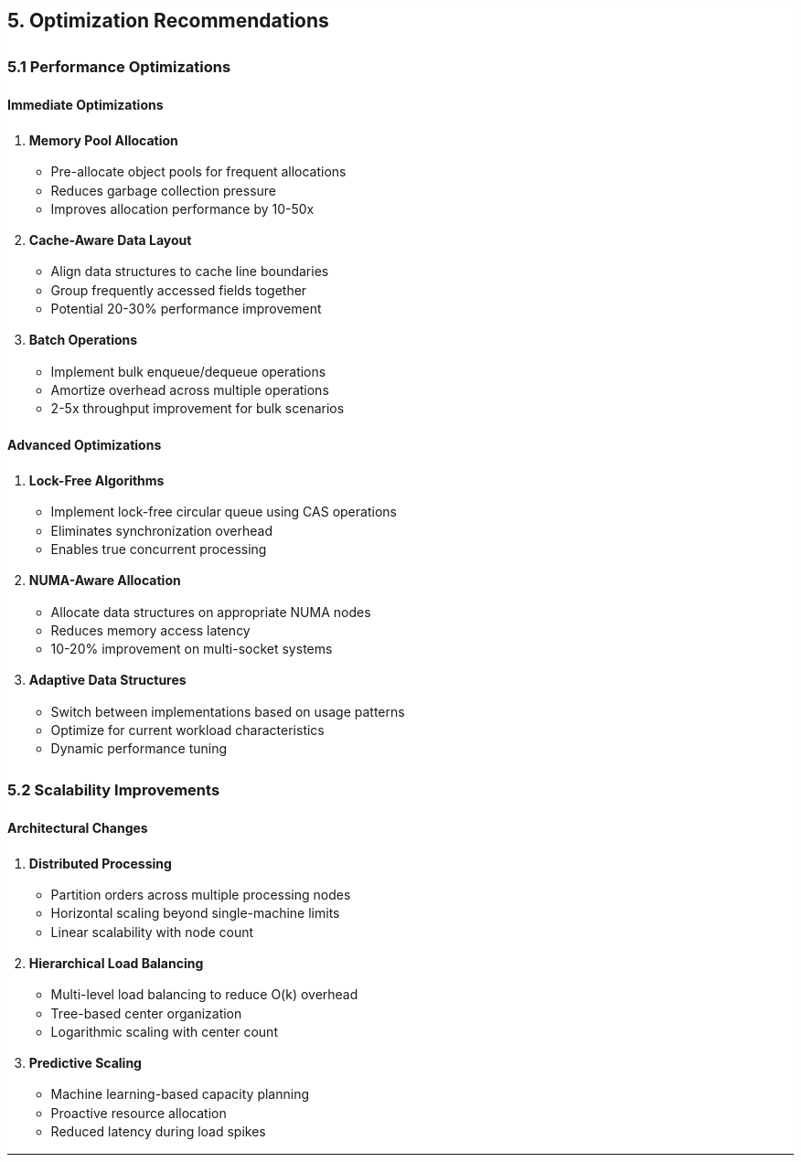 ## 5. Optimization Recommendations

### 5.1 Performance Optimizations

#### Immediate Optimizations
1. **Memory Pool Allocation**
   - Pre-allocate object pools for frequent allocations
   - Reduces garbage collection pressure
   - Improves allocation performance by 10-50x

2. **Cache-Aware Data Layout**
   - Align data structures to cache line boundaries
   - Group frequently accessed fields together
   - Potential 20-30% performance improvement

3. **Batch Operations**
   - Implement bulk enqueue/dequeue operations
   - Amortize overhead across multiple operations
   - 2-5x throughput improvement for bulk scenarios

#### Advanced Optimizations
1. **Lock-Free Algorithms**
   - Implement lock-free circular queue using CAS operations
   - Eliminates synchronization overhead
   - Enables true concurrent processing

2. **NUMA-Aware Allocation**
   - Allocate data structures on appropriate NUMA nodes
   - Reduces memory access latency
   - 10-20% improvement on multi-socket systems

3. **Adaptive Data Structures**
   - Switch between implementations based on usage patterns
   - Optimize for current workload characteristics
   - Dynamic performance tuning

### 5.2 Scalability Improvements

#### Architectural Changes
1. **Distributed Processing**
   - Partition orders across multiple processing nodes
   - Horizontal scaling beyond single-machine limits
   - Linear scalability with node count

2. **Hierarchical Load Balancing**
   - Multi-level load balancing to reduce O(k) overhead
   - Tree-based center organization
   - Logarithmic scaling with center count

3. **Predictive Scaling**
   - Machine learning-based capacity planning
   - Proactive resource allocation
   - Reduced latency during load spikes

---